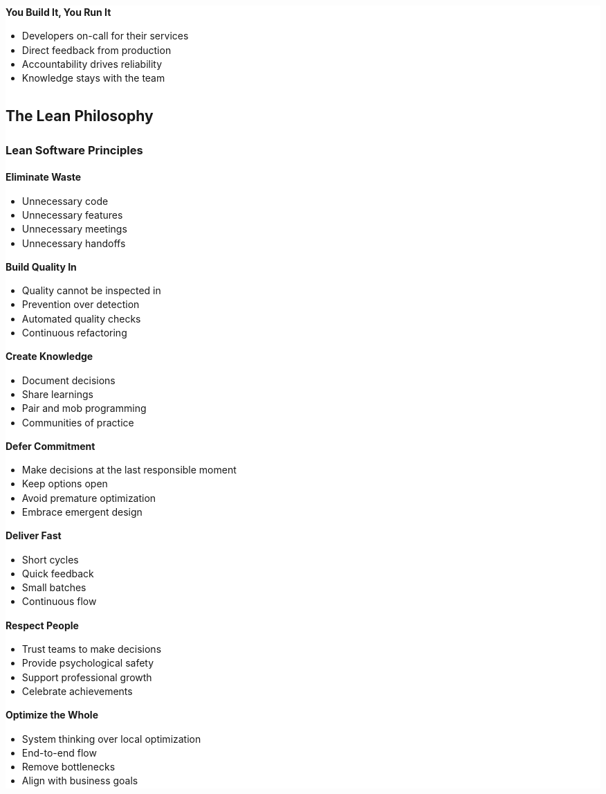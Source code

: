 **You Build It, You Run It**

- Developers on-call for their services
- Direct feedback from production
- Accountability drives reliability
- Knowledge stays with the team

## The Lean Philosophy

### Lean Software Principles

**Eliminate Waste**

- Unnecessary code
- Unnecessary features
- Unnecessary meetings
- Unnecessary handoffs

**Build Quality In**

- Quality cannot be inspected in
- Prevention over detection
- Automated quality checks
- Continuous refactoring

**Create Knowledge**

- Document decisions
- Share learnings
- Pair and mob programming
- Communities of practice

**Defer Commitment**

- Make decisions at the last responsible moment
- Keep options open
- Avoid premature optimization
- Embrace emergent design

**Deliver Fast**

- Short cycles
- Quick feedback
- Small batches
- Continuous flow

**Respect People**

- Trust teams to make decisions
- Provide psychological safety
- Support professional growth
- Celebrate achievements

**Optimize the Whole**

- System thinking over local optimization
- End-to-end flow
- Remove bottlenecks
- Align with business goals
